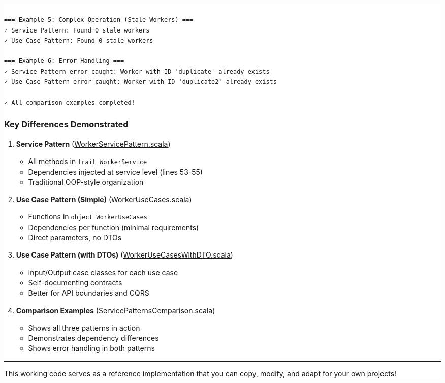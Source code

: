 ```

=== Example 5: Complex Operation (Stale Workers) ===
✓ Service Pattern: Found 0 stale workers
✓ Use Case Pattern: Found 0 stale workers

=== Example 6: Error Handling ===
✓ Service Pattern error caught: Worker with ID 'duplicate' already exists
✓ Use Case Pattern error caught: Worker with ID 'duplicate2' already exists

✓ All comparison examples completed!
```

### Key Differences Demonstrated

1. **Service Pattern** ([WorkerServicePattern.scala](../src/examples/servicepatterns/servicepattern/WorkerServicePattern.scala))
   - All methods in `trait WorkerService`
   - Dependencies injected at service level (lines 53-55)
   - Traditional OOP-style organization

2. **Use Case Pattern (Simple)** ([WorkerUseCases.scala](../src/examples/servicepatterns/usecasepattern/WorkerUseCases.scala))
   - Functions in `object WorkerUseCases`
   - Dependencies per function (minimal requirements)
   - Direct parameters, no DTOs

3. **Use Case Pattern (with DTOs)** ([WorkerUseCasesWithDTO.scala](../src/examples/servicepatterns/usecasepattern/WorkerUseCasesWithDTO.scala))
   - Input/Output case classes for each use case
   - Self-documenting contracts
   - Better for API boundaries and CQRS

4. **Comparison Examples** ([ServicePatternsComparison.scala](../src/examples/servicepatterns/ServicePatternsComparison.scala))
   - Shows all three patterns in action
   - Demonstrates dependency differences
   - Shows error handling in both patterns

---

This working code serves as a reference implementation that you can copy, modify, and adapt for your own projects!